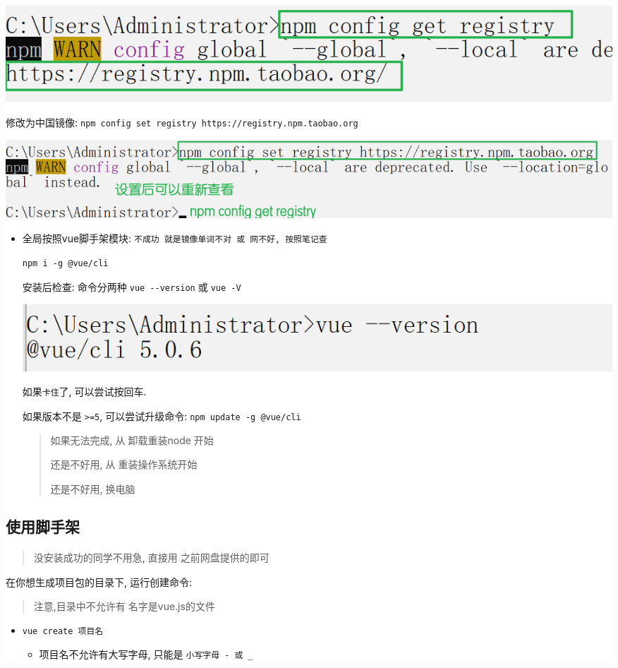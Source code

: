  ![image-20220620140749342](Vue02.assets/image-20220620140749342.png)

  修改为中国镜像: `npm config set registry https://registry.npm.taobao.org`

  ![image-20220620141009966](Vue02.assets/image-20220620141009966.png)

- 全局按照vue脚手架模块: `不成功 就是镜像单词不对 或 网不好, 按照笔记查`

  ```
  npm i -g @vue/cli
  ```

  安装后检查: 命令分两种 `vue --version` 或 `vue -V`

  ![image-20220620141344051](Vue02.assets/image-20220620141344051.png)

  如果`卡住`了, 可以尝试按回车.

  如果版本不是 `>=5`, 可以尝试升级命令: `npm update -g @vue/cli`

  > 如果无法完成, 从 卸载重装node 开始
  >
  > 还是不好用, 从 重装操作系统开始
  >
  > 还是不好用, 换电脑

## 使用脚手架

> 没安装成功的同学不用急, 直接用 之前网盘提供的即可

在你想生成项目包的目录下, 运行创建命令:  

> 注意,目录中不允许有 名字是vue.js的文件

- `vue create 项目名`

  - 项目名不允许有大写字母, 只能是 `小写字母 - 或 _`
